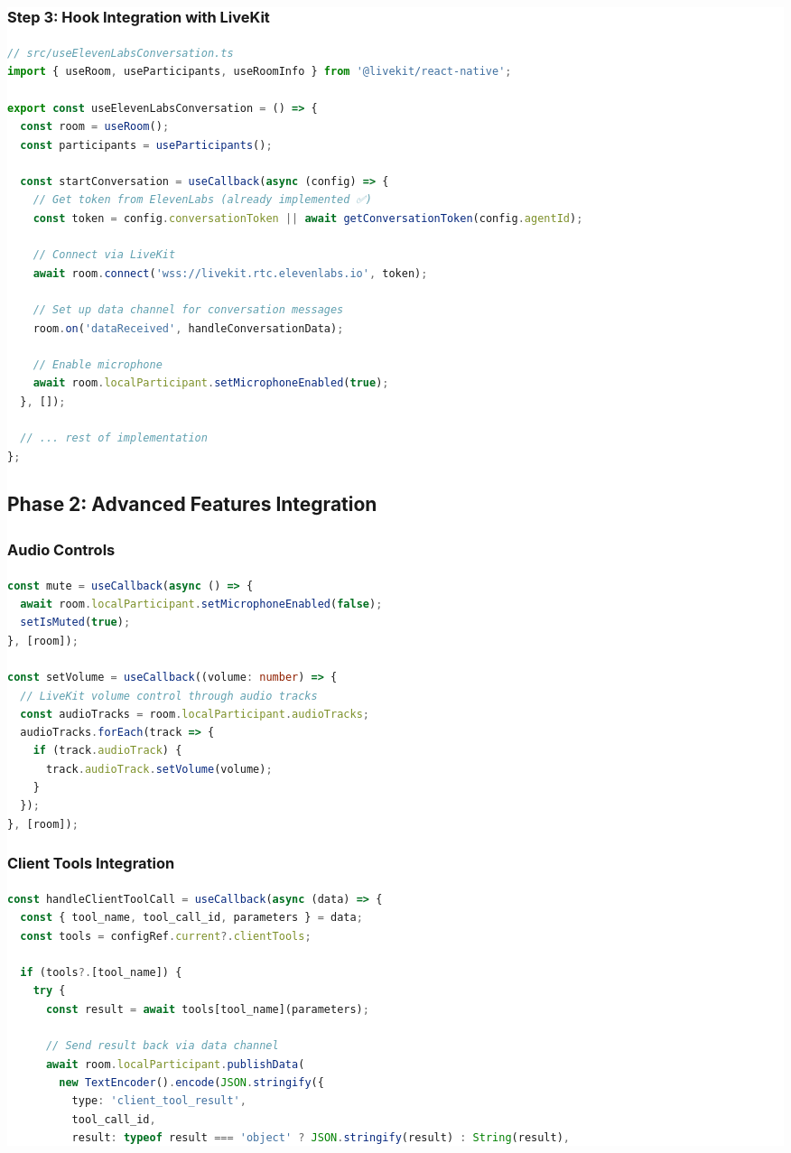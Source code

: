 ### Step 3: Hook Integration with LiveKit
```typescript
// src/useElevenLabsConversation.ts
import { useRoom, useParticipants, useRoomInfo } from '@livekit/react-native';

export const useElevenLabsConversation = () => {
  const room = useRoom();
  const participants = useParticipants();

  const startConversation = useCallback(async (config) => {
    // Get token from ElevenLabs (already implemented ✅)
    const token = config.conversationToken || await getConversationToken(config.agentId);

    // Connect via LiveKit
    await room.connect('wss://livekit.rtc.elevenlabs.io', token);

    // Set up data channel for conversation messages
    room.on('dataReceived', handleConversationData);

    // Enable microphone
    await room.localParticipant.setMicrophoneEnabled(true);
  }, []);

  // ... rest of implementation
};
```

## Phase 2: Advanced Features Integration

### Audio Controls
```typescript
const mute = useCallback(async () => {
  await room.localParticipant.setMicrophoneEnabled(false);
  setIsMuted(true);
}, [room]);

const setVolume = useCallback((volume: number) => {
  // LiveKit volume control through audio tracks
  const audioTracks = room.localParticipant.audioTracks;
  audioTracks.forEach(track => {
    if (track.audioTrack) {
      track.audioTrack.setVolume(volume);
    }
  });
}, [room]);
```

### Client Tools Integration
```typescript
const handleClientToolCall = useCallback(async (data) => {
  const { tool_name, tool_call_id, parameters } = data;
  const tools = configRef.current?.clientTools;

  if (tools?.[tool_name]) {
    try {
      const result = await tools[tool_name](parameters);

      // Send result back via data channel
      await room.localParticipant.publishData(
        new TextEncoder().encode(JSON.stringify({
          type: 'client_tool_result',
          tool_call_id,
          result: typeof result === 'object' ? JSON.stringify(result) : String(result),
```